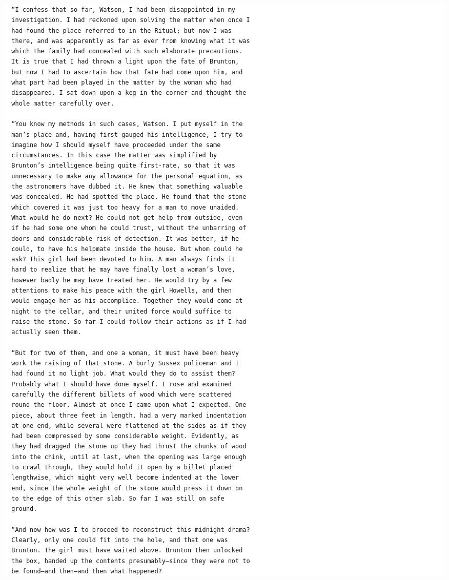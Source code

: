       “I confess that so far, Watson, I had been disappointed in my
      investigation. I had reckoned upon solving the matter when once I
      had found the place referred to in the Ritual; but now I was
      there, and was apparently as far as ever from knowing what it was
      which the family had concealed with such elaborate precautions.
      It is true that I had thrown a light upon the fate of Brunton,
      but now I had to ascertain how that fate had come upon him, and
      what part had been played in the matter by the woman who had
      disappeared. I sat down upon a keg in the corner and thought the
      whole matter carefully over.

      “You know my methods in such cases, Watson. I put myself in the
      man’s place and, having first gauged his intelligence, I try to
      imagine how I should myself have proceeded under the same
      circumstances. In this case the matter was simplified by
      Brunton’s intelligence being quite first-rate, so that it was
      unnecessary to make any allowance for the personal equation, as
      the astronomers have dubbed it. He knew that something valuable
      was concealed. He had spotted the place. He found that the stone
      which covered it was just too heavy for a man to move unaided.
      What would he do next? He could not get help from outside, even
      if he had some one whom he could trust, without the unbarring of
      doors and considerable risk of detection. It was better, if he
      could, to have his helpmate inside the house. But whom could he
      ask? This girl had been devoted to him. A man always finds it
      hard to realize that he may have finally lost a woman’s love,
      however badly he may have treated her. He would try by a few
      attentions to make his peace with the girl Howells, and then
      would engage her as his accomplice. Together they would come at
      night to the cellar, and their united force would suffice to
      raise the stone. So far I could follow their actions as if I had
      actually seen them.

      “But for two of them, and one a woman, it must have been heavy
      work the raising of that stone. A burly Sussex policeman and I
      had found it no light job. What would they do to assist them?
      Probably what I should have done myself. I rose and examined
      carefully the different billets of wood which were scattered
      round the floor. Almost at once I came upon what I expected. One
      piece, about three feet in length, had a very marked indentation
      at one end, while several were flattened at the sides as if they
      had been compressed by some considerable weight. Evidently, as
      they had dragged the stone up they had thrust the chunks of wood
      into the chink, until at last, when the opening was large enough
      to crawl through, they would hold it open by a billet placed
      lengthwise, which might very well become indented at the lower
      end, since the whole weight of the stone would press it down on
      to the edge of this other slab. So far I was still on safe
      ground.

      “And now how was I to proceed to reconstruct this midnight drama?
      Clearly, only one could fit into the hole, and that one was
      Brunton. The girl must have waited above. Brunton then unlocked
      the box, handed up the contents presumably—since they were not to
      be found—and then—and then what happened?
